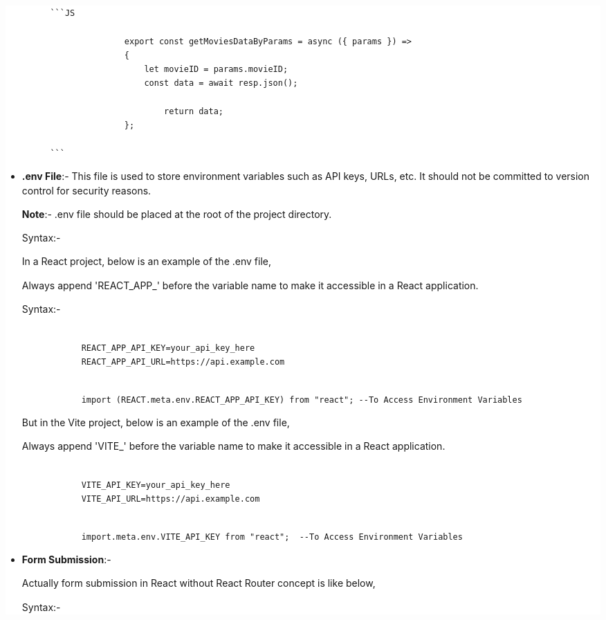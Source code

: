              ```JS

                            export const getMoviesDataByParams = async ({ params }) =>
                            {
                                let movieID = params.movieID;
                                const data = await resp.json();

                                    return data;
                            };

             ```


- **.env File**:-
    This file is used to store environment variables such as API keys, URLs, etc. It should not be committed to version control for security reasons.

    **Note**:- .env file should be placed at the root of the project directory.

    Syntax:-

    In a React project, below is an example of the .env file,

    Always append 'REACT_APP_' before the variable name to make it accessible in a React application.

    Syntax:- 

    ```ENV

                REACT_APP_API_KEY=your_api_key_here
                REACT_APP_API_URL=https://api.example.com

    ```

    ```JSX

                import (REACT.meta.env.REACT_APP_API_KEY) from "react"; --To Access Environment Variables

    ```

    But in the Vite project, below is an example of the .env file,

    Always append 'VITE_' before the variable name to make it accessible in a React application.

    ```ENV                

                VITE_API_KEY=your_api_key_here
                VITE_API_URL=https://api.example.com

    ```

    ```JSX

                import.meta.env.VITE_API_KEY from "react";  --To Access Environment Variables

    ```



- **Form Submission**:- 

    Actually form submission in React without React Router concept is like below,

    Syntax:-
